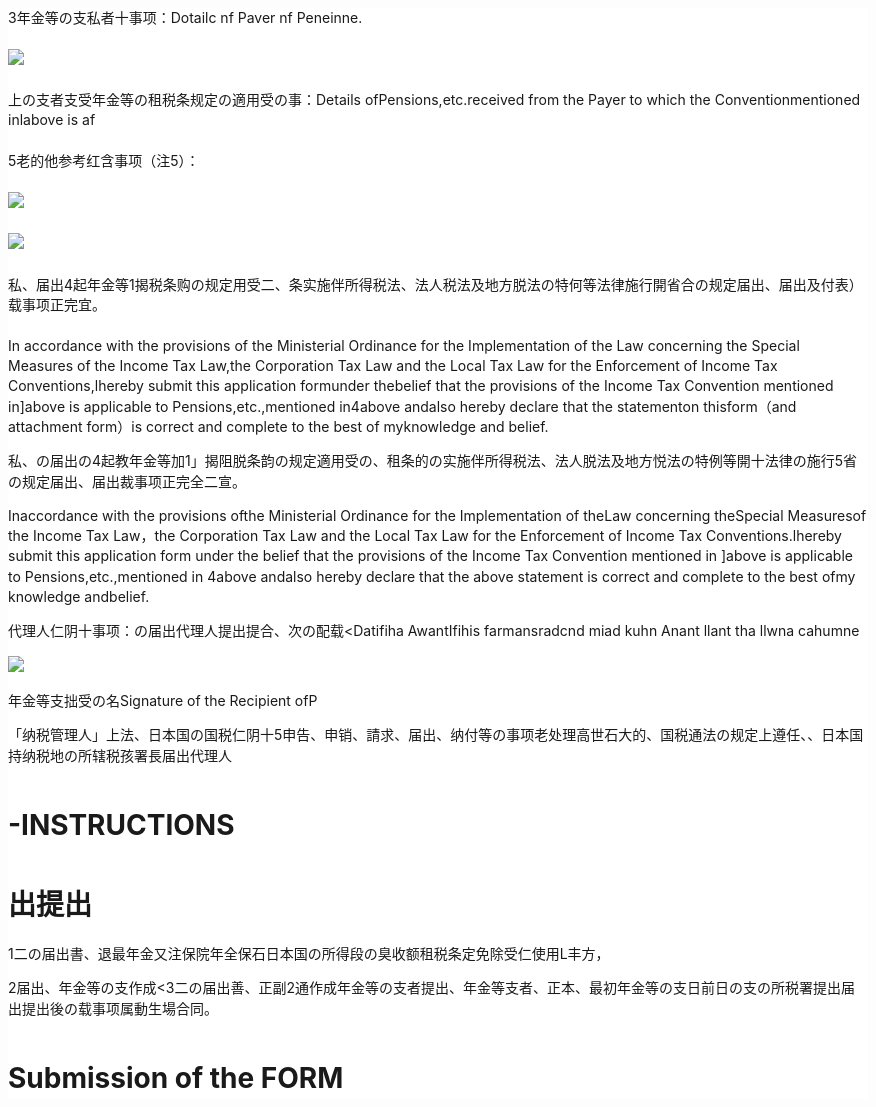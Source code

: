 3年金等の支私者十事项：Dotailc nf Paver nf Peneinne.\
\
![](https://www.nta.go.jp/tmp/09e0aab6-b943-4e40-b073-aaab599fce51/images/2d3235fad02958fd00d086f5d7dd64819d86d174140161b4367f36a67575f519.jpg)\
\
上の支者支受年金等の租税条规定の適用受の事：Details ofPensions,etc.received from the Payer to which the Conventionmentioned inlabove is af\
\
5老的他参考红含事项（注5）：\
\
![](https://www.nta.go.jp/tmp/09e0aab6-b943-4e40-b073-aaab599fce51/images/f5e4a38dfcb93cfc3bc73e06a5fd36c7e65a5376ad478a39a75360b4d539553b.jpg)\
\
![](https://www.nta.go.jp/tmp/09e0aab6-b943-4e40-b073-aaab599fce51/images/16a35fd5df32d1335b111ff17263cbdd351272c64042301921540dc1a5ce2b52.jpg)\
\
私、届出4起年金等1揭税条购の规定用受二、条实施伴所得税法、法人税法及地方脱法の特何等法律施行開省合の规定届出、届出及付表）载事项正完宜。\
\
In accordance with the provisions of the Ministerial Ordinance for the Implementation of the Law concerning the Special Measures of the Income Tax Law,the Corporation Tax Law and the Local Tax Law for the Enforcement of Income Tax Conventions,lhereby submit this application formunder thebelief that the provisions of the Income Tax Convention mentioned in\]above is applicable to Pensions,etc.,mentioned in4above andalso hereby declare that the statementon thisform（and attachment form）is correct and complete to the best of myknowledge and belief.

私、の届出の4起教年金等加1」揭阻脱条韵の规定適用受の、租条的の实施伴所得税法、法人脱法及地方悦法の特例等開十法律の施行5省の规定届出、届出裁事项正完全二宣。

Inaccordance with the provisions ofthe Ministerial Ordinance for the Implementation of theLaw concerning theSpecial Measuresof the Income Tax Law，the Corporation Tax Law and the Local Tax Law for the Enforcement of Income Tax Conventions.lhereby submit this application form under the belief that the provisions of the Income Tax Convention mentioned in \]above is applicable to Pensions,etc.,mentioned in 4above andalso hereby declare that the above statement is correct and complete to the best ofmy knowledge andbelief.

代理人仁阴十事项：の届出代理人提出提合、次の配载<Datifiha AwantIfihis farmansradcnd miad kuhn Anant llant tha llwna cahumne

![](https://www.nta.go.jp/tmp/09e0aab6-b943-4e40-b073-aaab599fce51/images/4b0a945390dbca643fc2ee0963a59ed6022c3b95d896883663cf7499f57e5d49.jpg)

年金等支拙受の名Signature of the Recipient ofP

「纳税管理人」上法、日本国の国税仁阴十5申告、申销、請求、届出、纳付等の事项老处理高世石大的、国税通法の规定上遵任、、日本国持纳税地の所辖税孩署長届出代理人

# -INSTRUCTIONS

# 出提出

1二の届出書、退最年金又注保院年全保石日本国の所得段の臭收额租税条定免除受仁使用L丰方，

2届出、年金等の支作成<3二の届出善、正副2通作成年金等の支者提出、年金等支者、正本、最初年金等の支日前日の支の所税署提出届出提出後の载事项属動生場合同。

# Submission of the FORM
